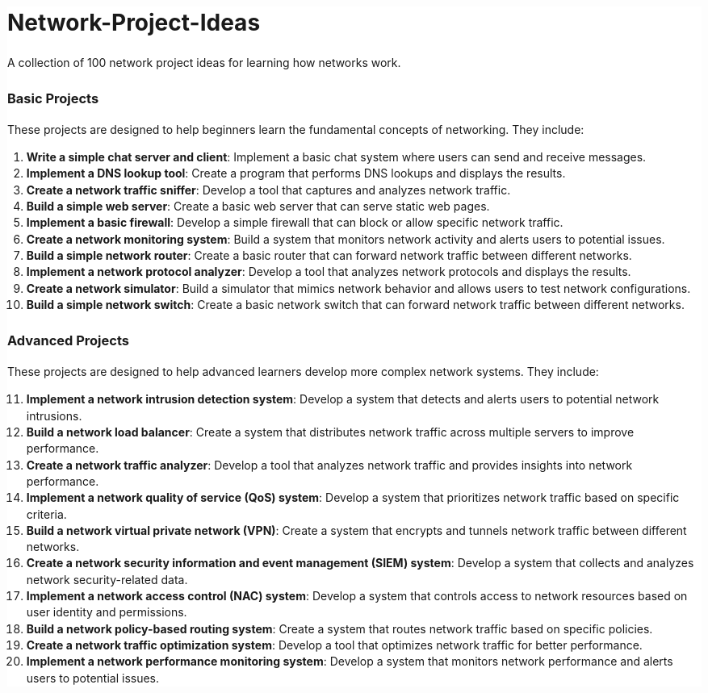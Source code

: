 # Network-Project-Ideas
A collection of 100 network project ideas for learning how networks work.

### Basic Projects

These projects are designed to help beginners learn the fundamental concepts of networking. They include:

1. **Write a simple chat server and client**: Implement a basic chat system where users can send and receive messages.
2. **Implement a DNS lookup tool**: Create a program that performs DNS lookups and displays the results.
3. **Create a network traffic sniffer**: Develop a tool that captures and analyzes network traffic.
4. **Build a simple web server**: Create a basic web server that can serve static web pages.
5. **Implement a basic firewall**: Develop a simple firewall that can block or allow specific network traffic.
6. **Create a network monitoring system**: Build a system that monitors network activity and alerts users to potential issues.
7. **Build a simple network router**: Create a basic router that can forward network traffic between different networks.
8. **Implement a network protocol analyzer**: Develop a tool that analyzes network protocols and displays the results.
9. **Create a network simulator**: Build a simulator that mimics network behavior and allows users to test network configurations.
10. **Build a simple network switch**: Create a basic network switch that can forward network traffic between different networks.

### Advanced Projects

These projects are designed to help advanced learners develop more complex network systems. They include:

11. **Implement a network intrusion detection system**: Develop a system that detects and alerts users to potential network intrusions.
12. **Build a network load balancer**: Create a system that distributes network traffic across multiple servers to improve performance.
13. **Create a network traffic analyzer**: Develop a tool that analyzes network traffic and provides insights into network performance.
14. **Implement a network quality of service (QoS) system**: Develop a system that prioritizes network traffic based on specific criteria.
15. **Build a network virtual private network (VPN)**: Create a system that encrypts and tunnels network traffic between different networks.
16. **Create a network security information and event management (SIEM) system**: Develop a system that collects and analyzes network security-related data.
17. **Implement a network access control (NAC) system**: Develop a system that controls access to network resources based on user identity and permissions.
18. **Build a network policy-based routing system**: Create a system that routes network traffic based on specific policies.
19. **Create a network traffic optimization system**: Develop a tool that optimizes network traffic for better performance.
20. **Implement a network performance monitoring system**: Develop a system that monitors network performance and alerts users to potential issues.
